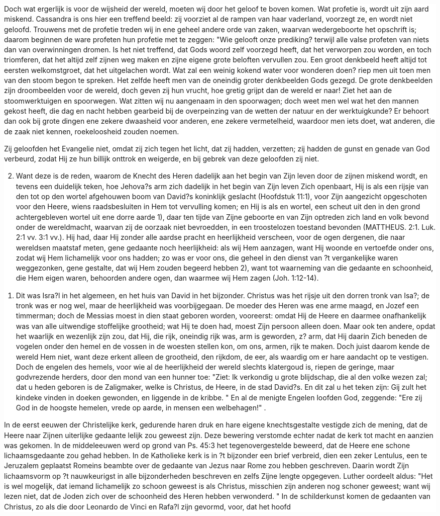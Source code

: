 Doch wat  ergerlijk is voor de wijsheid der wereld, moeten wij door het geloof te boven komen. Wat profetie is, wordt uit zijn aard miskend. Cassandra is ons hier een treffend beeld: zij voorziet al de rampen van haar vaderland, voorzegt ze, en wordt niet geloofd. Trouwens met de profetie treden wij in ene geheel andere orde van zaken, waarvan wedergeboorte het opschrift is; daarom beginnen de ware profeten hun profetie met te zeggen: "Wie gelooft onze prediking? terwijl alle valse profeten van niets dan van overwinningen dromen. Is het niet treffend,  dat  Gods  woord  zelf voorzegd  heeft,  dat  het  verworpen  zou  worden,  en  toch triomferen, dat het altijd zelf zijnen weg maken en zijne eigene grote beloften vervullen zou. Een groot denkbeeld heeft altijd tot eersten welkomstgroet, dat het uitgelachen wordt. Wat zal een weinig kokend water voor wonderen doen? riep men uit toen men van den stoom begon te spreken. Het zelfde heeft men van de oneindig groter denkbeelden Gods gezegd. De grote denkbeelden zijn droombeelden voor de wereld, doch geven zij hun vrucht, hoe gretig grijpt dan de wereld er naar! Ziet het aan de stoomwerktuigen en spoorwegen. Wat zitten wij nu aangenaam in den spoorwagen; doch weet men wel wat het den mannen gekost heeft, die dag en nacht hebben gearbeid bij de overpeinzing van de wetten der natuur en der werktuigkunde? Er  behoort  dan  ook  bij  grote  dingen  ene  zekere  dwaasheid  voor  anderen,  ene  zekere vermetelheid, waardoor men iets doet, wat anderen, die de zaak niet kennen, roekeloosheid zouden noemen.

Zij geloofden het Evangelie niet, omdat zij zich tegen het licht, dat zij hadden, verzetten; zij hadden de gunst en genade van God verbeurd, zodat Hij ze hun billijk onttrok en weigerde, en bij gebrek van deze geloofden zij niet.

2. Want deze is de reden, waarom de Knecht des Heren dadelijk aan het begin van Zijn leven door de zijnen miskend wordt, en tevens een duidelijk teken, hoe Jehova?s arm zich dadelijk in het begin van Zijn leven Zich openbaart, Hij is als een rijsje van den tot op den wortel afgehouwen boom van David?s koninklijk geslacht (Hoofdstuk 11:1), voor Zijn aangezicht opgeschoten voor den Heere, wiens raadsbesluiten in Hem tot vervulling komen; en Hij is als en wortel, een scheut uit den in den grond achtergebleven wortel uit ene dorre aarde 1), daar ten  tijde  van  Zijne  geboorte  en  van  Zijn  optreden  zich  land  en  volk  bevond  onder  de wereldmacht, waarvan zij de oorzaak niet bevroedden, in een troostelozen toestand bevonden (MATTHEUS. 2:1. Luk. 2:1 vv. 3:1 vv.). Hij had, daar Hij zonder alle aardse pracht en heerlijkheid  verscheen,  voor  de ogen dergenen,  die naar  wereldsen maatstaf meten,  gene gedaante noch heerlijkheid: als wij Hem aanzagen, want Hij woonde en vertoefde onder ons, zodat wij Hem lichamelijk voor ons hadden; zo was er voor ons, die geheel in den dienst van ?t vergankelijke waren weggezonken, gene gestalte, dat wij Hem zouden begeerd hebben 2), want  tot  waarneming  van die gedaante en schoonheid,  die Hem eigen waren,  behoorden andere ogen, dan waarmee wij Hem zagen (Joh. 1:12-14).

1) Dit was Isra?l in het algemeen, en het huis van David in het bijzonder. Christus was het rijsje uit  den dorren tronk  van Isa?; de tronk  was er  nog  wel,  maar  de heerlijkheid  was voorbijgegaan. De moeder des Heren was ene arme maagd, en Jozef een timmerman; doch de Messias moest  in dien staat  geboren worden, vooreerst: omdat  Hij de Heere en daarmee onafhankelijk was van alle uitwendige stoffelijke grootheid; wat Hij te doen had, moest Zijn persoon alleen doen. Maar ook ten andere, opdat het waarlijk en wezenlijk zijn zou, dat Hij, die rijk, oneindig rijk was, arm is geworden, z? arm, dat Hij daarin Zich beneden de vogelen onder den hemel en de vossen in de woesten stellen kon, om ons, armen, rijk te maken. Doch juist daarom kende de wereld Hem niet, want deze erkent alleen de grootheid, den rijkdom, de eer, als waardig om er hare aandacht op te vestigen. Doch de engelen des hemels, voor wie al de heerlijkheid der wereld slechts klatergoud is, riepen de geringe, maar godvrezende herders, door den mond van een hunner toe: "Ziet: Ik verkondig u grote blijdschap, die al den volke wezen zal; dat u heden geboren is de Zaligmaker, welke is Christus, de Heere, in de stad David?s. En dit zal u het teken zijn: Gij zult het kindeke vinden in doeken gewonden, en liggende in de kribbe. " En al de menigte Engelen loofden God, zeggende: "Ere zij God in de hoogste hemelen, vrede op aarde, in mensen een welbehagen!" .

In de eerst eeuwen der Christelijke kerk, gedurende haren druk en hare eigene knechtsgestalte vestigde zich de mening, dat de Heere naar Zijnen uiterlijke gedaante lelijk zou geweest zijn. Deze bewering verstomde echter nadat de kerk tot macht en aanzien was gekomen. In de middeleeuwen werd op grond van Ps. 45:3 het tegenovergestelde beweerd, dat de Heere ene schone lichaamsgedaante zou gehad hebben. In de Katholieke kerk is in ?t bijzonder een brief verbreid,  dien  een  zeker  Lentulus,  een  te  Jeruzalem geplaatst  Romeins  beambte  over  de gedaante van Jezus naar Rome zou hebben geschreven. Daarin wordt Zijn lichaamsvorm op ?t nauwkeurigst  in  alle  bijzonderheden  beschreven  en  zelfs  Zijne  lengte  opgegeven.  Luther oordeelt  aldus:  "Het  is  wel  mogelijk,  dat  iemand  lichamelijk  zo  schoon  geweest  is  als Christus, misschien zijn anderen nog schoner geweest; want wij lezen niet, dat de Joden zich over de schoonheid des Heren hebben verwonderd. " In de schilderkunst komen de gedaanten van Christus, zo als die door Leonardo de Vinci en Rafa?l zijn gevormd, voor, dat het hoofd
